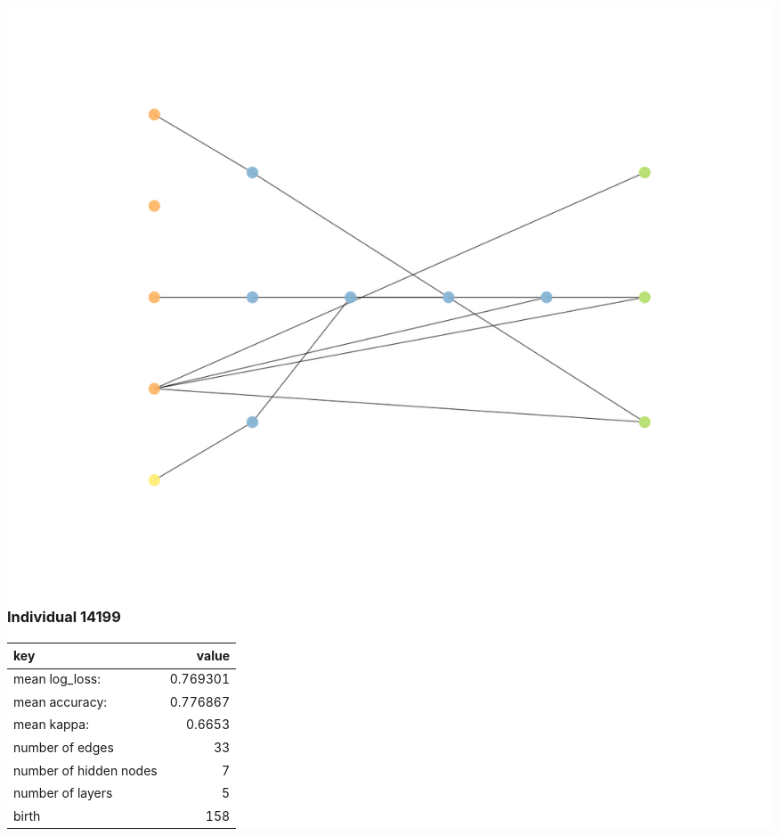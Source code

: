 ![Network of individual 13684](media/network_13684.svg)


### Individual 14199


| key                    |      value |
|:-----------------------|-----------:|
| mean log_loss:         |   0.769301 |
| mean accuracy:         |   0.776867 |
| mean kappa:            |   0.6653   |
| number of edges        |  33        |
| number of hidden nodes |   7        |
| number of layers       |   5        |
| birth                  | 158        |
